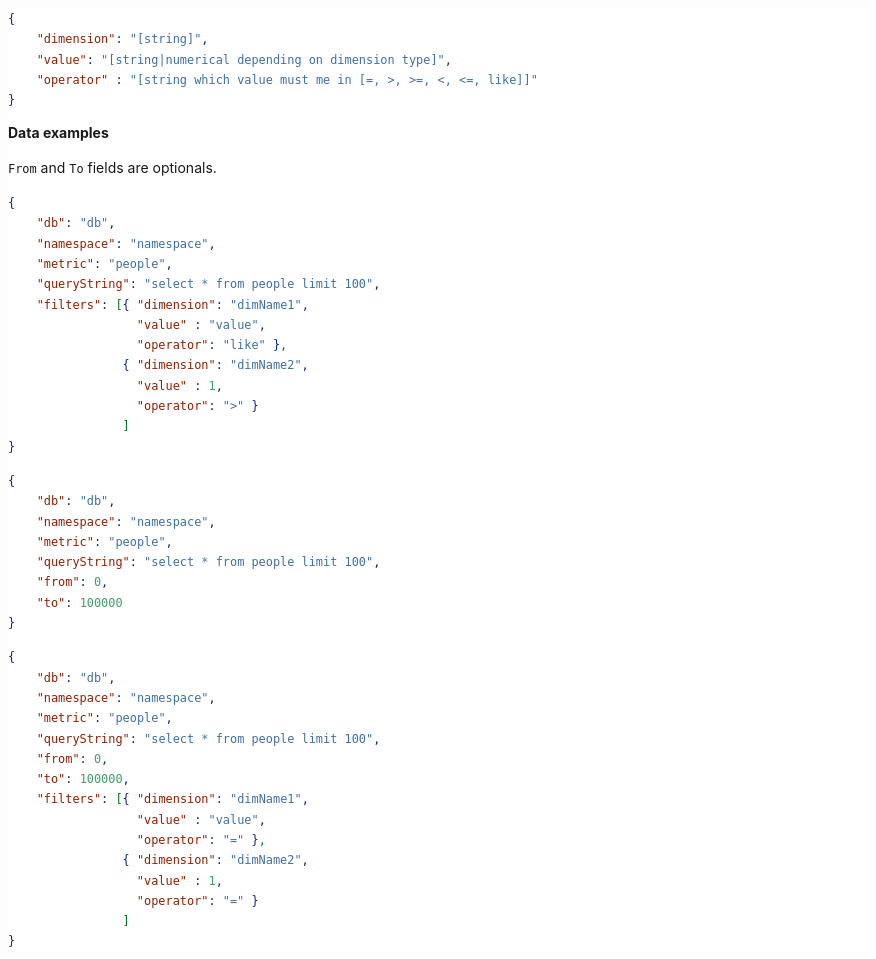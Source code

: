 ```json
{
    "dimension": "[string]",
    "value": "[string|numerical depending on dimension type]",
    "operator" : "[string which value must me in [=, >, >=, <, <=, like]]"
}
```

**Data examples**

`From` and `To` fields are optionals.

```json
{
    "db": "db",
    "namespace": "namespace",
    "metric": "people",
    "queryString": "select * from people limit 100",
    "filters": [{ "dimension": "dimName1",
                  "value" : "value",
                  "operator": "like" },
                { "dimension": "dimName2",
                  "value" : 1,
                  "operator": ">" }
                ]
}
```

```json
{
    "db": "db",
    "namespace": "namespace",
    "metric": "people",
    "queryString": "select * from people limit 100",
    "from": 0,
    "to": 100000
}
```

```json
{
    "db": "db",
    "namespace": "namespace",
    "metric": "people",
    "queryString": "select * from people limit 100",
    "from": 0,
    "to": 100000,
    "filters": [{ "dimension": "dimName1",
                  "value" : "value",
                  "operator": "=" },
                { "dimension": "dimName2",
                  "value" : 1,
                  "operator": "=" }
                ]
}
```
